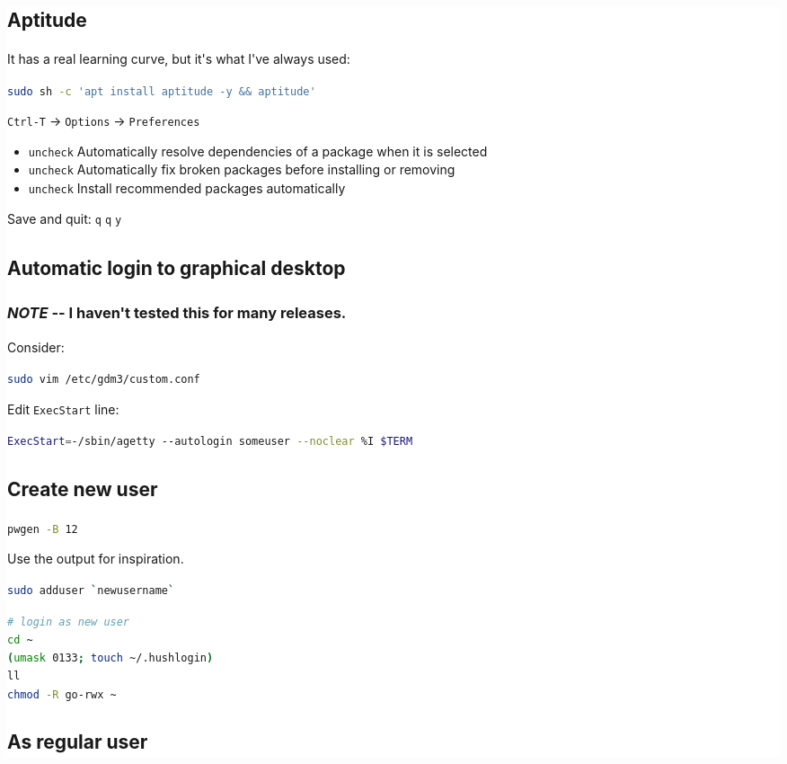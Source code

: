 ## Aptitude

It has a real learning curve, but it's what I've always used:

```sh
sudo sh -c 'apt install aptitude -y && aptitude'
```

`Ctrl-T` -> `Options` -> `Preferences`

- `uncheck` Automatically resolve dependencies of a package when it is selected
- `uncheck` Automatically fix broken packages before installing or removing
- `uncheck` Install recommended packages automatically

Save and quit: `q` `q` `y`

## Automatic login to graphical desktop

### ***NOTE*** -- I haven't tested this for many releases.

Consider:

```sh
sudo vim /etc/gdm3/custom.conf
```

Edit `ExecStart` line:

```sh
ExecStart=-/sbin/agetty --autologin someuser --noclear %I $TERM
```

## Create new user

```sh
pwgen -B 12
```

Use the output for inspiration.

```sh
sudo adduser `newusername`
```

```sh
# login as new user
cd ~
(umask 0133; touch ~/.hushlogin)
ll
chmod -R go-rwx ~
```

##

```sh
```

## As regular user
